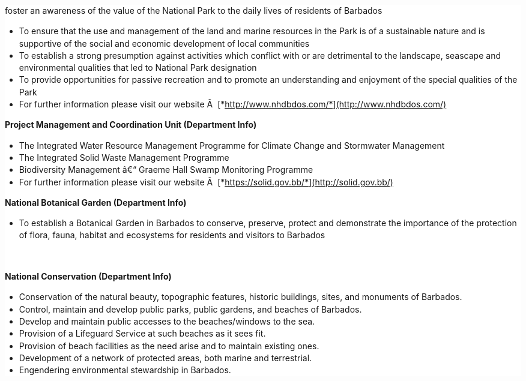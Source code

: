   foster an awareness of the value of the National Park to the daily lives
  of residents of Barbados
- To
  ensure that the use and management of the land and marine resources in the
  Park is of a sustainable nature and is supportive of the social and
  economic development of local communities
- To
  establish a strong presumption against activities which conflict with or
  are detrimental to the landscape, seascape and environmental qualities
  that led to National Park designation
- To
  provide opportunities for passive recreation and to promote an
  understanding and enjoyment of the special qualities of the Park
- For
  further information please visit our website Ã  [*http://www.nhdbdos.com/*](http://www.nhdbdos.com/)

**Project
Management and Coordination Unit (Department Info)**

- The
  Integrated Water Resource Management Programme for Climate Change and
  Stormwater Management
- The
  Integrated Solid Waste Management Programme
- Biodiversity
  Management â€“ Graeme Hall Swamp Monitoring Programme
- For further information please visit our website Ã  [*https://solid.gov.bb/*](http://solid.gov.bb/)

**National
Botanical Garden (Department Info)**

- To
  establish a Botanical Garden in Barbados to conserve, preserve, protect
  and demonstrate the importance of the protection of flora, fauna, habitat
  and ecosystems for residents and visitors to Barbados

 

**National
Conservation (Department Info)**

- Conservation
  of the natural beauty, topographic features, historic buildings, sites,
  and monuments of Barbados.
- Control,
  maintain and develop public parks, public gardens, and beaches of
  Barbados.
- Develop
  and maintain public accesses to the beaches/windows to the sea.
- Provision
  of a Lifeguard Service at such beaches as it sees fit.
- Provision
  of beach facilities as the need arise and to maintain existing ones.
- Development
  of a network of protected areas, both marine and terrestrial.
- Engendering
  environmental stewardship in Barbados.
